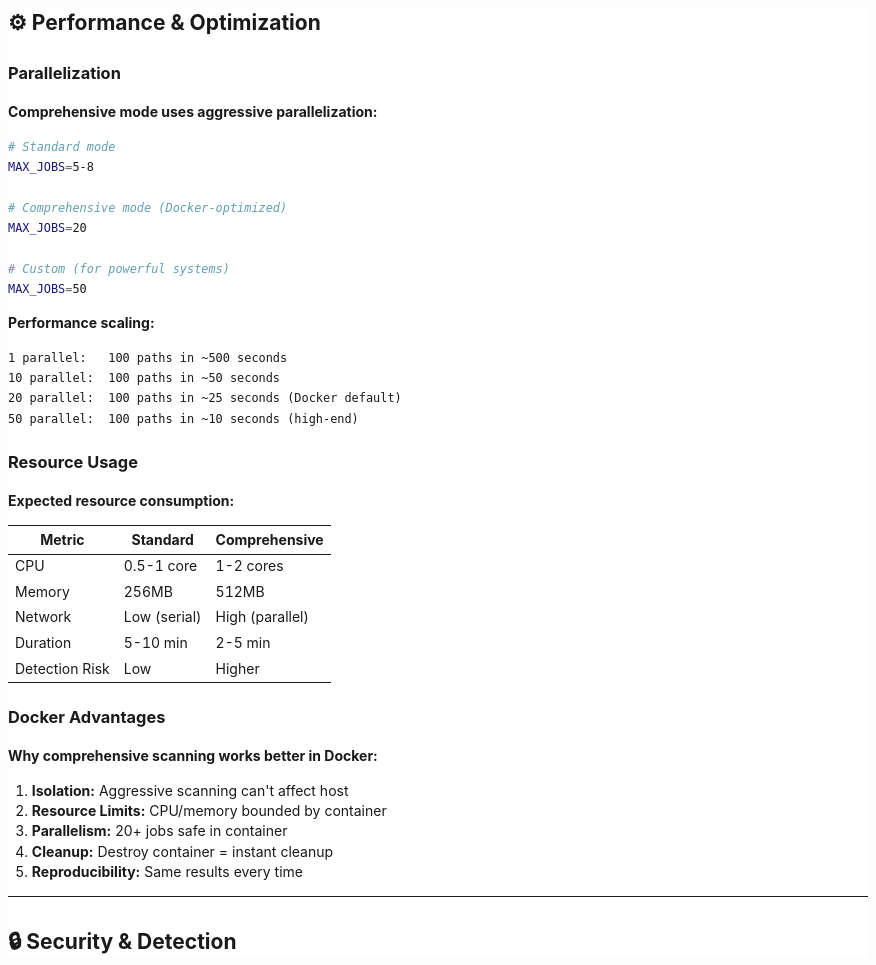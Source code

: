 
## ⚙️ Performance & Optimization

### Parallelization

**Comprehensive mode uses aggressive parallelization:**

```bash
# Standard mode
MAX_JOBS=5-8

# Comprehensive mode (Docker-optimized)
MAX_JOBS=20

# Custom (for powerful systems)
MAX_JOBS=50
```

**Performance scaling:**
```
1 parallel:   100 paths in ~500 seconds
10 parallel:  100 paths in ~50 seconds
20 parallel:  100 paths in ~25 seconds (Docker default)
50 parallel:  100 paths in ~10 seconds (high-end)
```

### Resource Usage

**Expected resource consumption:**

| Metric | Standard | Comprehensive |
|--------|----------|---------------|
| CPU | 0.5-1 core | 1-2 cores |
| Memory | 256MB | 512MB |
| Network | Low (serial) | High (parallel) |
| Duration | 5-10 min | 2-5 min |
| Detection Risk | Low | Higher |

### Docker Advantages

**Why comprehensive scanning works better in Docker:**

1. **Isolation:** Aggressive scanning can't affect host
2. **Resource Limits:** CPU/memory bounded by container
3. **Parallelism:** 20+ jobs safe in container
4. **Cleanup:** Destroy container = instant cleanup
5. **Reproducibility:** Same results every time

---

## 🔒 Security & Detection
